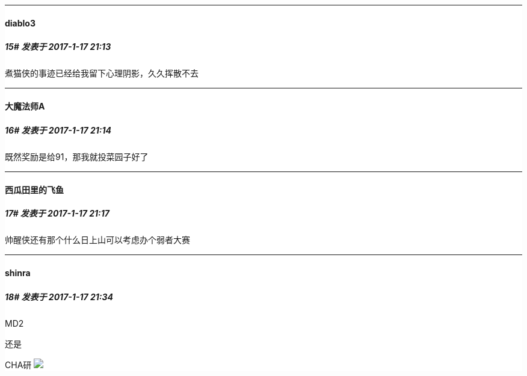 





-----

####  diablo3  
##### 15#       发表于 2017-1-17 21:13




煮猫侠的事迹已经给我留下心理阴影，久久挥散不去







-----

####  大魔法师A  
##### 16#       发表于 2017-1-17 21:14




既然奖励是给91，那我就投菜园子好了







-----

####  西瓜田里的飞鱼  
##### 17#       发表于 2017-1-17 21:17




帅醒侠还有那个什么日上山可以考虑办个弱者大赛







-----

####  shinra  
##### 18#       发表于 2017-1-17 21:34




MD2

还是

CHA研
<img src="https://static.saraba1st.com/image/smiley/face/91.gif" referrerpolicy="no-referrer">
